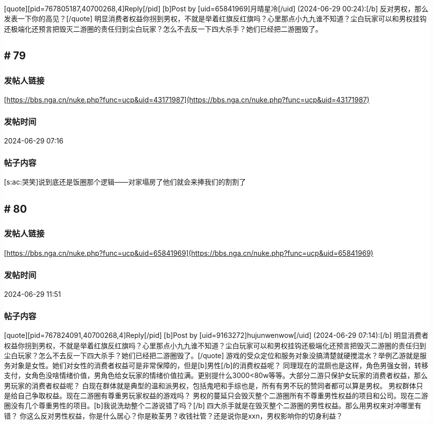 [quote][pid=767805187,40700268,4]Reply[/pid] [b]Post by [uid=65841969]月晴星冷[/uid] (2024-06-29 00:24):[/b]
反对男权，那么发表一下你的高见？[/quote]
明显消费者权益你拐到男权，不就是举着红旗反红旗吗？心里那点小九九谁不知道？尘白玩家可以和男权挂钩还极端化还预言把毁灭二游圈的责任归到尘白玩家？怎么不去反一下四大杀手？她们已经把二游圈毁了。
## \# 79
### 发帖人链接
[https://bbs.nga.cn/nuke.php?func=ucp&uid=43171987](https://bbs.nga.cn/nuke.php?func=ucp&uid=43171987)
### 发帖时间
2024-06-29 07:16
### 帖子内容
[s:ac:哭笑]说到底还是饭圈那个逻辑——对家塌房了他们就会来捧我们的割割了
## \# 80
### 发帖人链接
[https://bbs.nga.cn/nuke.php?func=ucp&uid=65841969](https://bbs.nga.cn/nuke.php?func=ucp&uid=65841969)
### 发帖时间
2024-06-29 11:51
### 帖子内容
[quote][pid=767824091,40700268,4]Reply[/pid] [b]Post by [uid=9163272]hujunwenwow[/uid] (2024-06-29 07:14):[/b]
明显消费者权益你拐到男权，不就是举着红旗反红旗吗？心里那点小九九谁不知道？尘白玩家可以和男权挂钩还极端化还预言把毁灭二游圈的责任归到尘白玩家？怎么不去反一下四大杀手？她们已经把二游圈毁了。[/quote]
游戏的受众定位和服务对象没搞清楚就硬搅混水？举例乙游就是服务对象是女性。她们对女性的消费者权益可是非常保障的，但是[b]男性[/b]的消费权益呢？
同理现在的混厕也是这样，角色男强女弱，转移支付，女角色没啥情绪价值，男角色给女玩家的情绪价值拉满。更别提什么3000<80w等等。大部分二游只保护女玩家的消费者权益，那么男玩家的消费者权益呢？
白现在群体就是典型的温和派男权，包括鬼吧和手综也是，所有有男不玩的赞同者都可以算是男权。
男权群体只是给自己争取权益。现在二游圈有尊重男玩家权益的游戏吗？
男权的蔓延只会毁灭整个二游圈所有不尊重男性权益的项目和公司。现在二游圈没有几个尊重男性的项目。[b]我说洗劫整个二游说错了吗？[/b]
四大杀手就是在毁灭整个二游圈的男性权益。那么用男权来对冲哪里有错？
你这么反对男性权益，你是什么居心？你是籹荃男？收钱社管？还是说你是xxn，男权影响你的切身利益？
